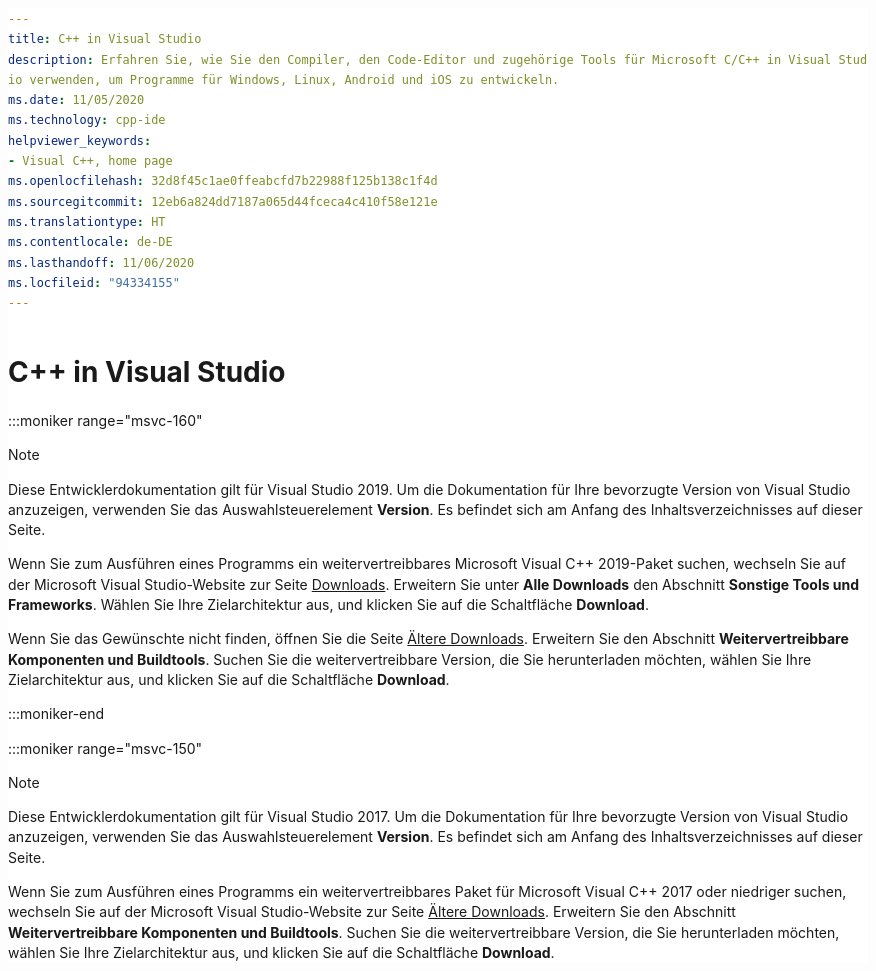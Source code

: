 ```yaml
---
title: C++ in Visual Studio
description: Erfahren Sie, wie Sie den Compiler, den Code-Editor und zugehörige Tools für Microsoft C/C++ in Visual Studio verwenden, um Programme für Windows, Linux, Android und iOS zu entwickeln.
ms.date: 11/05/2020
ms.technology: cpp-ide
helpviewer_keywords:
- Visual C++, home page
ms.openlocfilehash: 32d8f45c1ae0ffeabcfd7b22988f125b138c1f4d
ms.sourcegitcommit: 12eb6a824dd7187a065d44fceca4c410f58e121e
ms.translationtype: HT
ms.contentlocale: de-DE
ms.lasthandoff: 11/06/2020
ms.locfileid: "94334155"
---
```

# <a name="c-in-visual-studio"></a>C++ in Visual Studio

:::moniker range="msvc-160"

> [!NOTE]
> Diese Entwicklerdokumentation gilt für Visual Studio 2019. Um die Dokumentation für Ihre bevorzugte Version von Visual Studio anzuzeigen, verwenden Sie das Auswahlsteuerelement **Version**. Es befindet sich am Anfang des Inhaltsverzeichnisses auf dieser Seite.
>
> Wenn Sie zum Ausführen eines Programms ein weitervertreibbares Microsoft Visual C++ 2019-Paket suchen, wechseln Sie auf der Microsoft Visual Studio-Website zur Seite [Downloads](https://visualstudio.microsoft.com/downloads/). Erweitern Sie unter **Alle Downloads** den Abschnitt **Sonstige Tools und Frameworks**. Wählen Sie Ihre Zielarchitektur aus, und klicken Sie auf die Schaltfläche **Download**.
>
> Wenn Sie das Gewünschte nicht finden, öffnen Sie die Seite [Ältere Downloads](https://visualstudio.microsoft.com/vs/older-downloads/). Erweitern Sie den Abschnitt **Weitervertreibbare Komponenten und Buildtools**. Suchen Sie die weitervertreibbare Version, die Sie herunterladen möchten, wählen Sie Ihre Zielarchitektur aus, und klicken Sie auf die Schaltfläche **Download**.

:::moniker-end

:::moniker range="msvc-150"

> [!NOTE]
> Diese Entwicklerdokumentation gilt für Visual Studio 2017. Um die Dokumentation für Ihre bevorzugte Version von Visual Studio anzuzeigen, verwenden Sie das Auswahlsteuerelement **Version**. Es befindet sich am Anfang des Inhaltsverzeichnisses auf dieser Seite.
>
> Wenn Sie zum Ausführen eines Programms ein weitervertreibbares Paket für Microsoft Visual C++ 2017 oder niedriger suchen, wechseln Sie auf der Microsoft Visual Studio-Website zur Seite [Ältere Downloads](https://visualstudio.microsoft.com/vs/older-downloads/). Erweitern Sie den Abschnitt **Weitervertreibbare Komponenten und Buildtools**. Suchen Sie die weitervertreibbare Version, die Sie herunterladen möchten, wählen Sie Ihre Zielarchitektur aus, und klicken Sie auf die Schaltfläche **Download**.
